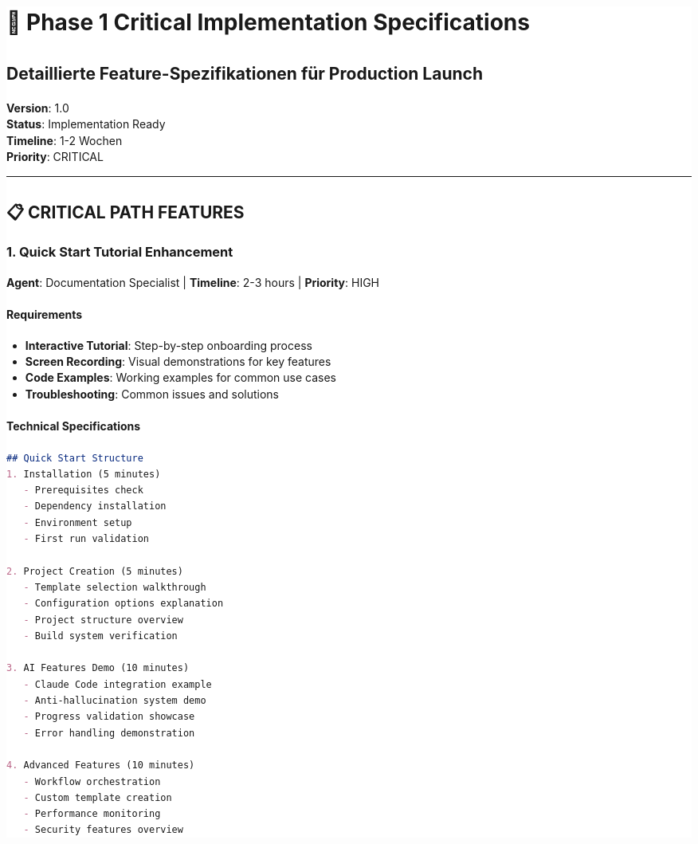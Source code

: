 # 🎯 Phase 1 Critical Implementation Specifications
## Detaillierte Feature-Spezifikationen für Production Launch

**Version**: 1.0  
**Status**: Implementation Ready  
**Timeline**: 1-2 Wochen  
**Priority**: CRITICAL

---

## 📋 CRITICAL PATH FEATURES

### 1. Quick Start Tutorial Enhancement
**Agent**: Documentation Specialist | **Timeline**: 2-3 hours | **Priority**: HIGH

#### Requirements
- **Interactive Tutorial**: Step-by-step onboarding process
- **Screen Recording**: Visual demonstrations for key features
- **Code Examples**: Working examples for common use cases
- **Troubleshooting**: Common issues and solutions

#### Technical Specifications
```markdown
## Quick Start Structure
1. Installation (5 minutes)
   - Prerequisites check
   - Dependency installation
   - Environment setup
   - First run validation

2. Project Creation (5 minutes)
   - Template selection walkthrough
   - Configuration options explanation
   - Project structure overview
   - Build system verification

3. AI Features Demo (10 minutes)
   - Claude Code integration example
   - Anti-hallucination system demo
   - Progress validation showcase
   - Error handling demonstration

4. Advanced Features (10 minutes)
   - Workflow orchestration
   - Custom template creation
   - Performance monitoring
   - Security features overview
```
